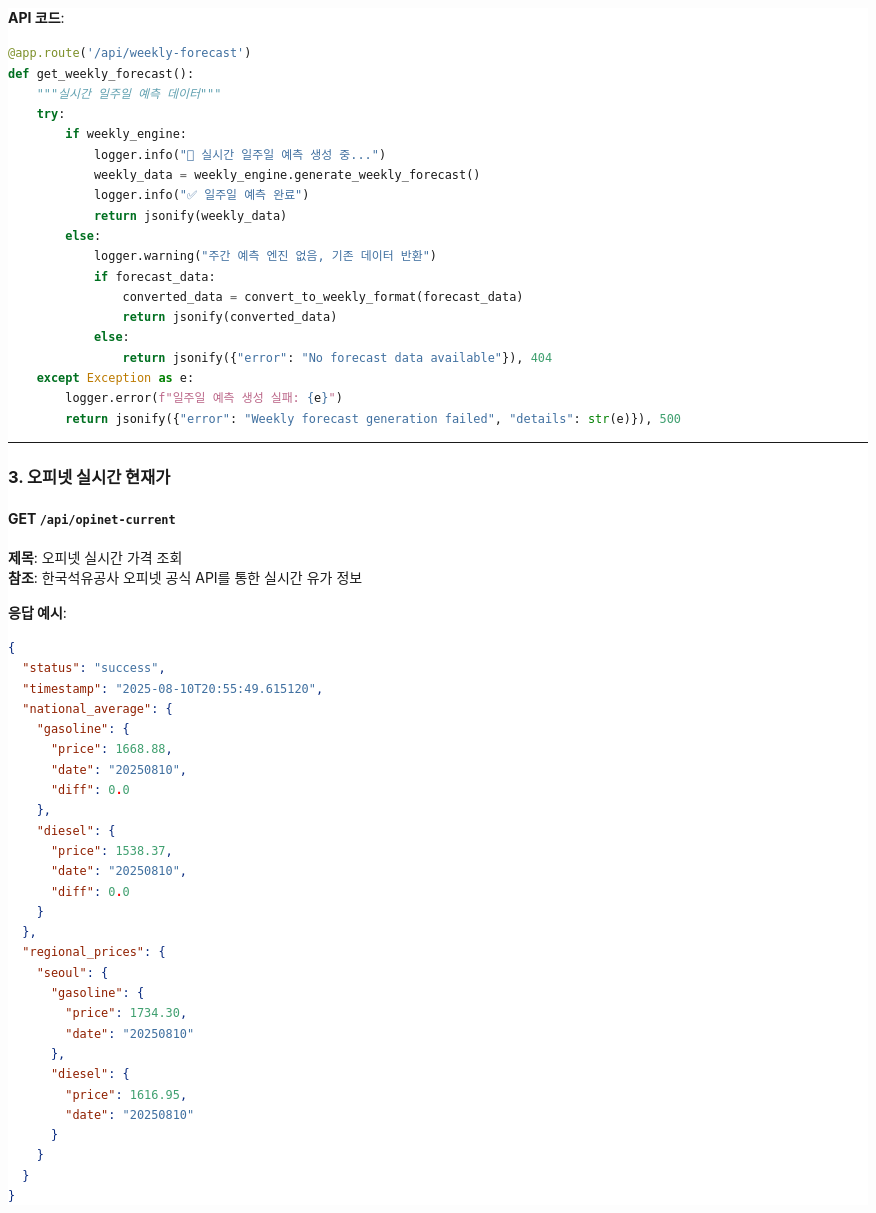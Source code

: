 **API 코드**:
```python
@app.route('/api/weekly-forecast')
def get_weekly_forecast():
    """실시간 일주일 예측 데이터"""
    try:
        if weekly_engine:
            logger.info("🎯 실시간 일주일 예측 생성 중...")
            weekly_data = weekly_engine.generate_weekly_forecast()
            logger.info("✅ 일주일 예측 완료")
            return jsonify(weekly_data)
        else:
            logger.warning("주간 예측 엔진 없음, 기존 데이터 반환")
            if forecast_data:
                converted_data = convert_to_weekly_format(forecast_data)
                return jsonify(converted_data)
            else:
                return jsonify({"error": "No forecast data available"}), 404
    except Exception as e:
        logger.error(f"일주일 예측 생성 실패: {e}")
        return jsonify({"error": "Weekly forecast generation failed", "details": str(e)}), 500
```

---

### 3. 오피넷 실시간 현재가

#### GET `/api/opinet-current`
**제목**: 오피넷 실시간 가격 조회  
**참조**: 한국석유공사 오피넷 공식 API를 통한 실시간 유가 정보  

**응답 예시**:
```json
{
  "status": "success",
  "timestamp": "2025-08-10T20:55:49.615120",
  "national_average": {
    "gasoline": {
      "price": 1668.88,
      "date": "20250810",
      "diff": 0.0
    },
    "diesel": {
      "price": 1538.37,
      "date": "20250810", 
      "diff": 0.0
    }
  },
  "regional_prices": {
    "seoul": {
      "gasoline": {
        "price": 1734.30,
        "date": "20250810"
      },
      "diesel": {
        "price": 1616.95,
        "date": "20250810"
      }
    }
  }
}
```
